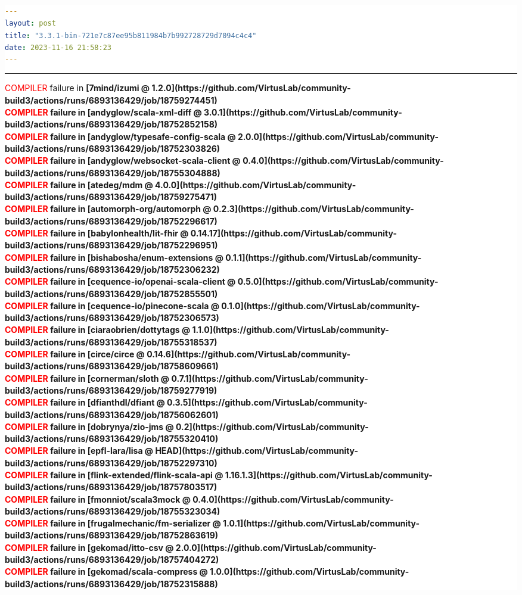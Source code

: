 ```yaml
---
layout: post
title: "3.3.1-bin-721e7c87ee95b811984b7b992728729d7094c4c4"
date: 2023-11-16 21:58:23
---
```


<hr>
<span style="color:red">COMPILER</span> failure in <span style="font-weight:bold">[7mind/izumi @ 1.2.0](https://github.com/VirtusLab/community-build3/actions/runs/6893136429/job/18759274451)<br>
<span style="color:red">COMPILER</span> failure in <span style="font-weight:bold">[andyglow/scala-xml-diff @ 3.0.1](https://github.com/VirtusLab/community-build3/actions/runs/6893136429/job/18752852158)<br>
<span style="color:red">COMPILER</span> failure in <span style="font-weight:bold">[andyglow/typesafe-config-scala @ 2.0.0](https://github.com/VirtusLab/community-build3/actions/runs/6893136429/job/18752303826)<br>
<span style="color:red">COMPILER</span> failure in <span style="font-weight:bold">[andyglow/websocket-scala-client @ 0.4.0](https://github.com/VirtusLab/community-build3/actions/runs/6893136429/job/18755304888)<br>
<span style="color:red">COMPILER</span> failure in <span style="font-weight:bold">[atedeg/mdm @ 4.0.0](https://github.com/VirtusLab/community-build3/actions/runs/6893136429/job/18759275471)<br>
<span style="color:red">COMPILER</span> failure in <span style="font-weight:bold">[automorph-org/automorph @ 0.2.3](https://github.com/VirtusLab/community-build3/actions/runs/6893136429/job/18752296617)<br>
<span style="color:red">COMPILER</span> failure in <span style="font-weight:bold">[babylonhealth/lit-fhir @ 0.14.17](https://github.com/VirtusLab/community-build3/actions/runs/6893136429/job/18752296951)<br>
<span style="color:red">COMPILER</span> failure in <span style="font-weight:bold">[bishabosha/enum-extensions @ 0.1.1](https://github.com/VirtusLab/community-build3/actions/runs/6893136429/job/18752306232)<br>
<span style="color:red">COMPILER</span> failure in <span style="font-weight:bold">[cequence-io/openai-scala-client @ 0.5.0](https://github.com/VirtusLab/community-build3/actions/runs/6893136429/job/18752855501)<br>
<span style="color:red">COMPILER</span> failure in <span style="font-weight:bold">[cequence-io/pinecone-scala @ 0.1.0](https://github.com/VirtusLab/community-build3/actions/runs/6893136429/job/18752306573)<br>
<span style="color:red">COMPILER</span> failure in <span style="font-weight:bold">[ciaraobrien/dottytags @ 1.1.0](https://github.com/VirtusLab/community-build3/actions/runs/6893136429/job/18755318537)<br>
<span style="color:red">COMPILER</span> failure in <span style="font-weight:bold">[circe/circe @ 0.14.6](https://github.com/VirtusLab/community-build3/actions/runs/6893136429/job/18758609661)<br>
<span style="color:red">COMPILER</span> failure in <span style="font-weight:bold">[cornerman/sloth @ 0.7.1](https://github.com/VirtusLab/community-build3/actions/runs/6893136429/job/18759277919)<br>
<span style="color:red">COMPILER</span> failure in <span style="font-weight:bold">[dfianthdl/dfiant @ 0.3.5](https://github.com/VirtusLab/community-build3/actions/runs/6893136429/job/18756062601)<br>
<span style="color:red">COMPILER</span> failure in <span style="font-weight:bold">[dobrynya/zio-jms @ 0.2](https://github.com/VirtusLab/community-build3/actions/runs/6893136429/job/18755320410)<br>
<span style="color:red">COMPILER</span> failure in <span style="font-weight:bold">[epfl-lara/lisa @ HEAD](https://github.com/VirtusLab/community-build3/actions/runs/6893136429/job/18752297310)<br>
<span style="color:red">COMPILER</span> failure in <span style="font-weight:bold">[flink-extended/flink-scala-api @ 1.16.1.3](https://github.com/VirtusLab/community-build3/actions/runs/6893136429/job/18757803517)<br>
<span style="color:red">COMPILER</span> failure in <span style="font-weight:bold">[fmonniot/scala3mock @ 0.4.0](https://github.com/VirtusLab/community-build3/actions/runs/6893136429/job/18755323034)<br>
<span style="color:red">COMPILER</span> failure in <span style="font-weight:bold">[frugalmechanic/fm-serializer @ 1.0.1](https://github.com/VirtusLab/community-build3/actions/runs/6893136429/job/18752863619)<br>
<span style="color:red">COMPILER</span> failure in <span style="font-weight:bold">[gekomad/itto-csv @ 2.0.0](https://github.com/VirtusLab/community-build3/actions/runs/6893136429/job/18757404272)<br>
<span style="color:red">COMPILER</span> failure in <span style="font-weight:bold">[gekomad/scala-compress @ 1.0.0](https://github.com/VirtusLab/community-build3/actions/runs/6893136429/job/18752315888)<br>